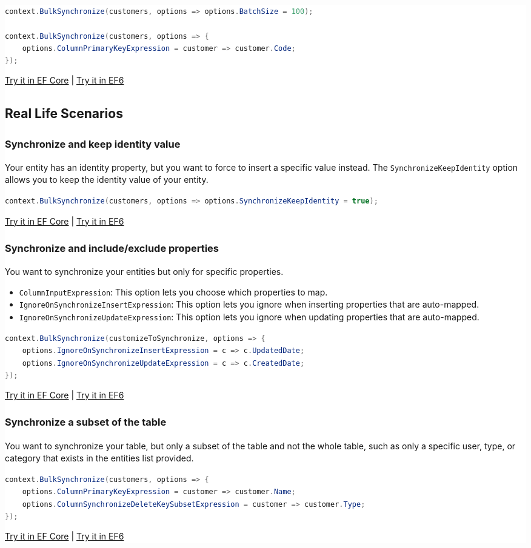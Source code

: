 ```csharp
context.BulkSynchronize(customers, options => options.BatchSize = 100);

context.BulkSynchronize(customers, options => {
    options.ColumnPrimaryKeyExpression = customer => customer.Code;
});
```

[Try it in EF Core](https://dotnetfiddle.net/edudfD) | [Try it in EF6](https://dotnetfiddle.net/FX3Quf)

## Real Life Scenarios

### Synchronize and keep identity value
Your entity has an identity property, but you want to force to insert a specific value instead. The `SynchronizeKeepIdentity` option allows you to keep the identity value of your entity.

```csharp
context.BulkSynchronize(customers, options => options.SynchronizeKeepIdentity = true);
```

[Try it in EF Core](https://dotnetfiddle.net/PQ2DDi) | [Try it in EF6](https://dotnetfiddle.net/crxeJ3)

### Synchronize and include/exclude properties
You want to synchronize your entities but only for specific properties.

- `ColumnInputExpression`: This option lets you choose which properties to map.
- `IgnoreOnSynchronizeInsertExpression`: This option lets you ignore when inserting properties that are auto-mapped.
- `IgnoreOnSynchronizeUpdateExpression`: This option lets you ignore when updating properties that are auto-mapped.

```csharp
context.BulkSynchronize(customizeToSynchronize, options => {
    options.IgnoreOnSynchronizeInsertExpression = c => c.UpdatedDate;
    options.IgnoreOnSynchronizeUpdateExpression = c => c.CreatedDate;
});
```

[Try it in EF Core](https://dotnetfiddle.net/Dk60YN) | [Try it in EF6](https://dotnetfiddle.net/mOlppr)

### Synchronize a subset of the table
You want to synchronize your table, but only a subset of the table and not the whole table, such as only a specific user, type, or category that exists in the entities list provided.

```csharp
context.BulkSynchronize(customers, options => {
    options.ColumnPrimaryKeyExpression = customer => customer.Name;
    options.ColumnSynchronizeDeleteKeySubsetExpression = customer => customer.Type;
});
```

[Try it in EF Core](https://dotnetfiddle.net/clr84M) | [Try it in EF6](https://dotnetfiddle.net/y5snLt)
